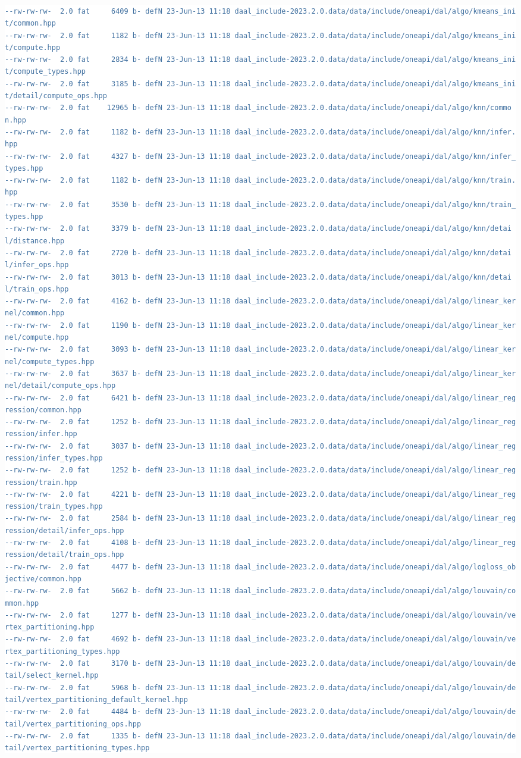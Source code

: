```diff
--rw-rw-rw-  2.0 fat     6409 b- defN 23-Jun-13 11:18 daal_include-2023.2.0.data/data/include/oneapi/dal/algo/kmeans_init/common.hpp
--rw-rw-rw-  2.0 fat     1182 b- defN 23-Jun-13 11:18 daal_include-2023.2.0.data/data/include/oneapi/dal/algo/kmeans_init/compute.hpp
--rw-rw-rw-  2.0 fat     2834 b- defN 23-Jun-13 11:18 daal_include-2023.2.0.data/data/include/oneapi/dal/algo/kmeans_init/compute_types.hpp
--rw-rw-rw-  2.0 fat     3185 b- defN 23-Jun-13 11:18 daal_include-2023.2.0.data/data/include/oneapi/dal/algo/kmeans_init/detail/compute_ops.hpp
--rw-rw-rw-  2.0 fat    12965 b- defN 23-Jun-13 11:18 daal_include-2023.2.0.data/data/include/oneapi/dal/algo/knn/common.hpp
--rw-rw-rw-  2.0 fat     1182 b- defN 23-Jun-13 11:18 daal_include-2023.2.0.data/data/include/oneapi/dal/algo/knn/infer.hpp
--rw-rw-rw-  2.0 fat     4327 b- defN 23-Jun-13 11:18 daal_include-2023.2.0.data/data/include/oneapi/dal/algo/knn/infer_types.hpp
--rw-rw-rw-  2.0 fat     1182 b- defN 23-Jun-13 11:18 daal_include-2023.2.0.data/data/include/oneapi/dal/algo/knn/train.hpp
--rw-rw-rw-  2.0 fat     3530 b- defN 23-Jun-13 11:18 daal_include-2023.2.0.data/data/include/oneapi/dal/algo/knn/train_types.hpp
--rw-rw-rw-  2.0 fat     3379 b- defN 23-Jun-13 11:18 daal_include-2023.2.0.data/data/include/oneapi/dal/algo/knn/detail/distance.hpp
--rw-rw-rw-  2.0 fat     2720 b- defN 23-Jun-13 11:18 daal_include-2023.2.0.data/data/include/oneapi/dal/algo/knn/detail/infer_ops.hpp
--rw-rw-rw-  2.0 fat     3013 b- defN 23-Jun-13 11:18 daal_include-2023.2.0.data/data/include/oneapi/dal/algo/knn/detail/train_ops.hpp
--rw-rw-rw-  2.0 fat     4162 b- defN 23-Jun-13 11:18 daal_include-2023.2.0.data/data/include/oneapi/dal/algo/linear_kernel/common.hpp
--rw-rw-rw-  2.0 fat     1190 b- defN 23-Jun-13 11:18 daal_include-2023.2.0.data/data/include/oneapi/dal/algo/linear_kernel/compute.hpp
--rw-rw-rw-  2.0 fat     3093 b- defN 23-Jun-13 11:18 daal_include-2023.2.0.data/data/include/oneapi/dal/algo/linear_kernel/compute_types.hpp
--rw-rw-rw-  2.0 fat     3637 b- defN 23-Jun-13 11:18 daal_include-2023.2.0.data/data/include/oneapi/dal/algo/linear_kernel/detail/compute_ops.hpp
--rw-rw-rw-  2.0 fat     6421 b- defN 23-Jun-13 11:18 daal_include-2023.2.0.data/data/include/oneapi/dal/algo/linear_regression/common.hpp
--rw-rw-rw-  2.0 fat     1252 b- defN 23-Jun-13 11:18 daal_include-2023.2.0.data/data/include/oneapi/dal/algo/linear_regression/infer.hpp
--rw-rw-rw-  2.0 fat     3037 b- defN 23-Jun-13 11:18 daal_include-2023.2.0.data/data/include/oneapi/dal/algo/linear_regression/infer_types.hpp
--rw-rw-rw-  2.0 fat     1252 b- defN 23-Jun-13 11:18 daal_include-2023.2.0.data/data/include/oneapi/dal/algo/linear_regression/train.hpp
--rw-rw-rw-  2.0 fat     4221 b- defN 23-Jun-13 11:18 daal_include-2023.2.0.data/data/include/oneapi/dal/algo/linear_regression/train_types.hpp
--rw-rw-rw-  2.0 fat     2584 b- defN 23-Jun-13 11:18 daal_include-2023.2.0.data/data/include/oneapi/dal/algo/linear_regression/detail/infer_ops.hpp
--rw-rw-rw-  2.0 fat     4108 b- defN 23-Jun-13 11:18 daal_include-2023.2.0.data/data/include/oneapi/dal/algo/linear_regression/detail/train_ops.hpp
--rw-rw-rw-  2.0 fat     4477 b- defN 23-Jun-13 11:18 daal_include-2023.2.0.data/data/include/oneapi/dal/algo/logloss_objective/common.hpp
--rw-rw-rw-  2.0 fat     5662 b- defN 23-Jun-13 11:18 daal_include-2023.2.0.data/data/include/oneapi/dal/algo/louvain/common.hpp
--rw-rw-rw-  2.0 fat     1277 b- defN 23-Jun-13 11:18 daal_include-2023.2.0.data/data/include/oneapi/dal/algo/louvain/vertex_partitioning.hpp
--rw-rw-rw-  2.0 fat     4692 b- defN 23-Jun-13 11:18 daal_include-2023.2.0.data/data/include/oneapi/dal/algo/louvain/vertex_partitioning_types.hpp
--rw-rw-rw-  2.0 fat     3170 b- defN 23-Jun-13 11:18 daal_include-2023.2.0.data/data/include/oneapi/dal/algo/louvain/detail/select_kernel.hpp
--rw-rw-rw-  2.0 fat     5968 b- defN 23-Jun-13 11:18 daal_include-2023.2.0.data/data/include/oneapi/dal/algo/louvain/detail/vertex_partitioning_default_kernel.hpp
--rw-rw-rw-  2.0 fat     4484 b- defN 23-Jun-13 11:18 daal_include-2023.2.0.data/data/include/oneapi/dal/algo/louvain/detail/vertex_partitioning_ops.hpp
--rw-rw-rw-  2.0 fat     1335 b- defN 23-Jun-13 11:18 daal_include-2023.2.0.data/data/include/oneapi/dal/algo/louvain/detail/vertex_partitioning_types.hpp
```
